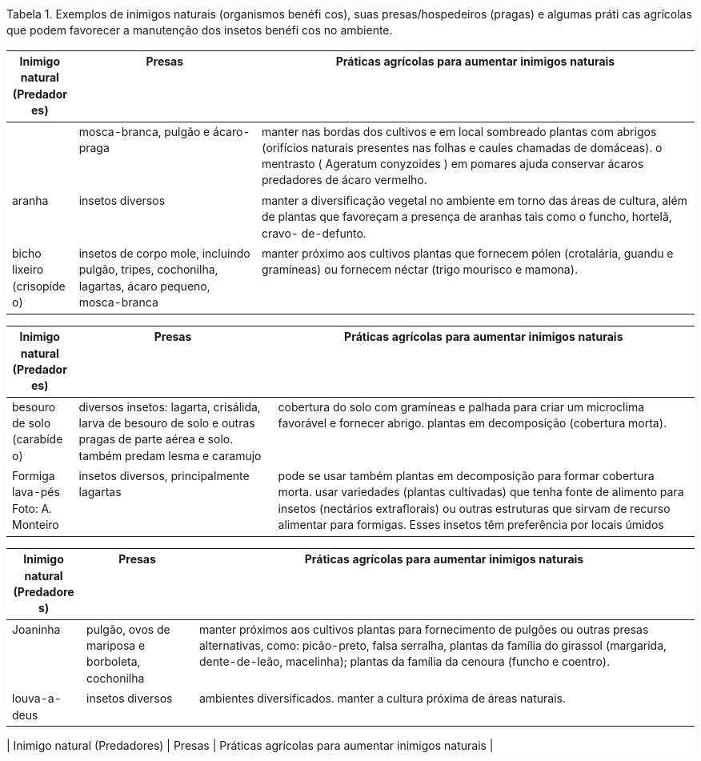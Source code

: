 


Tabela  1. Exemplos  de  inimigos  naturais  (organismos  benéfi  cos),  suas  presas/hospedeiros (pragas) e algumas práti  cas agrícolas que podem favorecer a manutenção dos insetos benéfi  cos no ambiente.

| Inimigo natural (Predadores)   | Presas                                                                                             | Práticas agrícolas para aumentar inimigos naturais                                                                                                                                                                                                   |
|--------------------------------|----------------------------------------------------------------------------------------------------|------------------------------------------------------------------------------------------------------------------------------------------------------------------------------------------------------------------------------------------------------|
|                                | mosca-branca, pulgão e ácaro-praga                                                                 | manter nas bordas dos cultivos e em local sombreado plantas com abrigos (orifícios naturais presentes nas folhas e caules chamadas de domáceas). o mentrasto ( Ageratum conyzoides ) em pomares ajuda conservar ácaros predadores de ácaro vermelho. |
| aranha                         | insetos diversos                                                                                   | manter a diversificação vegetal no ambiente em torno das áreas de cultura, além de plantas que favoreçam a presença de aranhas tais como o funcho, hortelã, cravo- de-defunto.                                                                       |
| bicho lixeiro (crisopídeo)     | insetos de corpo mole, incluindo pulgão, tripes, cochonilha, lagartas, ácaro pequeno, mosca-branca | manter próximo aos cultivos plantas que fornecem pólen (crotalária, guandu e gramíneas) ou fornecem néctar (trigo mourisco e mamona).                                                                                                                |







| Inimigo natural (Predadores)       | Presas                                                                                                                               | Práticas agrícolas para aumentar inimigos naturais                                                                                                                                                                                                                                                  |
|------------------------------------|--------------------------------------------------------------------------------------------------------------------------------------|-----------------------------------------------------------------------------------------------------------------------------------------------------------------------------------------------------------------------------------------------------------------------------------------------------|
| besouro de solo (carabídeo)        | diversos insetos: lagarta, crisálida, larva de besouro de solo e outras pragas de parte aérea e solo. também predam lesma e caramujo | cobertura do solo com gramíneas e palhada para criar um microclima favorável e fornecer abrigo. plantas em decomposição (cobertura morta).                                                                                                                                                          |
| Formiga lava-pés Foto: A. Monteiro | insetos diversos, principalmente lagartas                                                                                            | pode se usar também plantas em decomposição para formar cobertura morta. usar variedades (plantas cultivadas) que tenha fonte de alimento para insetos (nectários extraflorais) ou outras estruturas que sirvam de recurso alimentar para formigas. Esses insetos têm preferência por locais úmidos |







| Inimigo natural (Predadores)   | Presas                                           | Práticas agrícolas para aumentar inimigos naturais                                                                                                                                                                                                          |
|--------------------------------|--------------------------------------------------|-------------------------------------------------------------------------------------------------------------------------------------------------------------------------------------------------------------------------------------------------------------|
| Joaninha                       | pulgão, ovos de mariposa e borboleta, cochonilha | manter próximos aos cultivos plantas para fornecimento de pulgões ou outras presas alternativas, como: picão-preto, falsa serralha, plantas da família do girassol (margarida, dente-de-leão, macelinha); plantas da família da cenoura (funcho e coentro). |
| louva-a-deus                   | insetos diversos                                 | ambientes diversificados. manter a cultura próxima de áreas naturais.                                                                                                                                                                                       |







| Inimigo natural (Predadores)                 | Presas                                                                                                                     | Práticas agrícolas para aumentar inimigos naturais                                                                                                                                   |
